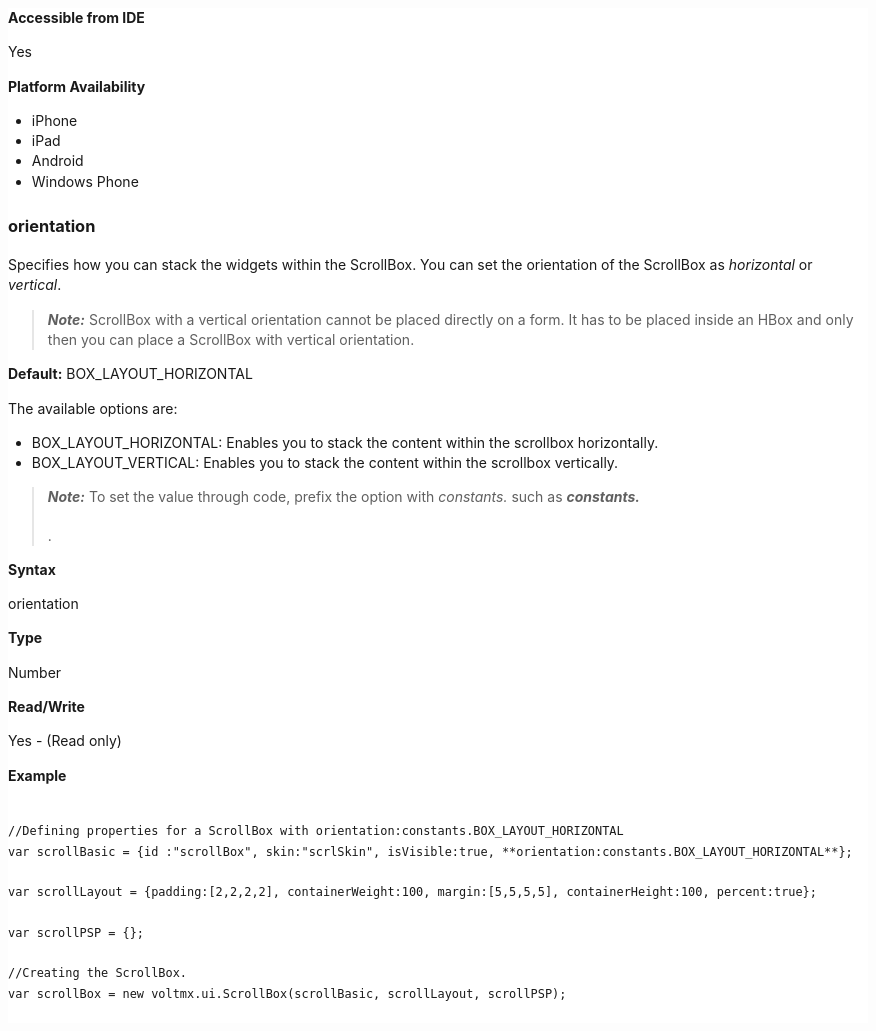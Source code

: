 <b>Accessible from IDE</b>

Yes

<b>Platform Availability</b>

*   iPhone
*   iPad
*   Android
*   Windows Phone

### orientation

Specifies how you can stack the widgets within the ScrollBox. You can set the orientation of the ScrollBox as _horizontal_ or _vertical_.

> **_Note:_** ScrollBox with a vertical orientation cannot be placed directly on a form. It has to be placed inside an HBox and only then you can place a ScrollBox with vertical orientation.

**Default:** BOX\_LAYOUT\_HORIZONTAL

The available options are:

*   BOX\_LAYOUT\_HORIZONTAL: Enables you to stack the content within the scrollbox horizontally.
*   BOX\_LAYOUT\_VERTICAL: Enables you to stack the content within the scrollbox vertically.

> **_Note:_** To set the value through code, prefix the option with _constants._ such as _**constants.<option>**_ .

<b>Syntax</b>

orientation

<b>Type</b>

Number

<b>Read/Write</b>

Yes - (Read only)

<b>Example</b>

```

//Defining properties for a ScrollBox with orientation:constants.BOX_LAYOUT_HORIZONTAL
var scrollBasic = {id :"scrollBox", skin:"scrlSkin", isVisible:true, **orientation:constants.BOX_LAYOUT_HORIZONTAL**};

var scrollLayout = {padding:[2,2,2,2], containerWeight:100, margin:[5,5,5,5], containerHeight:100, percent:true};

var scrollPSP = {};

//Creating the ScrollBox.
var scrollBox = new voltmx.ui.ScrollBox(scrollBasic, scrollLayout, scrollPSP);


```
